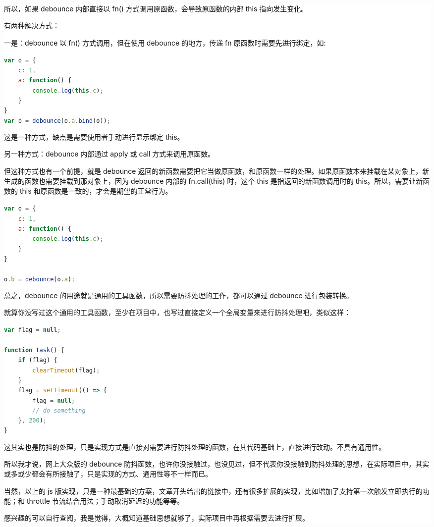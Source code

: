 所以，如果 debounce 内部直接以 fn() 方式调用原函数，会导致原函数的内部 this 指向发生变化。

有两种解决方式：

一是：debounce 以 fn() 方式调用，但在使用 debounce 的地方，传递 fn 原函数时需要先进行绑定，如:

```javascript
var o = {
    c: 1,
    a: function() {
        console.log(this.c);
    }
}
var b = debounce(o.a.bind(o));
```

这是一种方式，缺点是需要使用者手动进行显示绑定 this。

另一种方式：debounce 内部通过 apply 或 call 方式来调用原函数。

但这种方式也有一个前提，就是 debounce 返回的新函数需要把它当做原函数，和原函数一样的处理。如果原函数本来挂载在某对象上，新生成的函数也需要挂载到那对象上，因为 debounce 内部的 fn.call(this) 时，这个 this 是指返回的新函数调用时的 this。所以，需要让新函数的 this 和原函数是一致的，才会是期望的正常行为。

```javascript
var o = {
    c: 1,
    a: function() {
        console.log(this.c);
    }
}

o.b = debounce(o.a);
```

总之，debounce 的用途就是通用的工具函数，所以需要防抖处理的工作，都可以通过 debounce 进行包装转换。

就算你没写过这个通用的工具函数，至少在项目中，也写过直接定义一个全局变量来进行防抖处理吧，类似这样：

```javascript
var flag = null;

function task() {
    if (flag) {
        clearTimeout(flag);
    }
    flag = setTimeout(() => {
        flag = null;
		// do something
    }, 200);
}
```

这其实也是防抖的处理，只是实现方式是直接对需要进行防抖处理的函数，在其代码基础上，直接进行改动。不具有通用性。

所以我才说，网上大众版的 debounce 防抖函数，也许你没接触过，也没见过，但不代表你没接触到防抖处理的思想，在实际项目中，其实或多或少都会有所接触了，只是实现的方式、通用性等不一样而已。

当然，以上的 js 版实现，只是一种最基础的方案，文章开头给出的链接中，还有很多扩展的实现，比如增加了支持第一次触发立即执行的功能；和 throttle 节流结合用法；手动取消延迟的功能等等。

感兴趣的可以自行查阅，我是觉得，大概知道基础思想就够了，实际项目中再根据需要去进行扩展。
